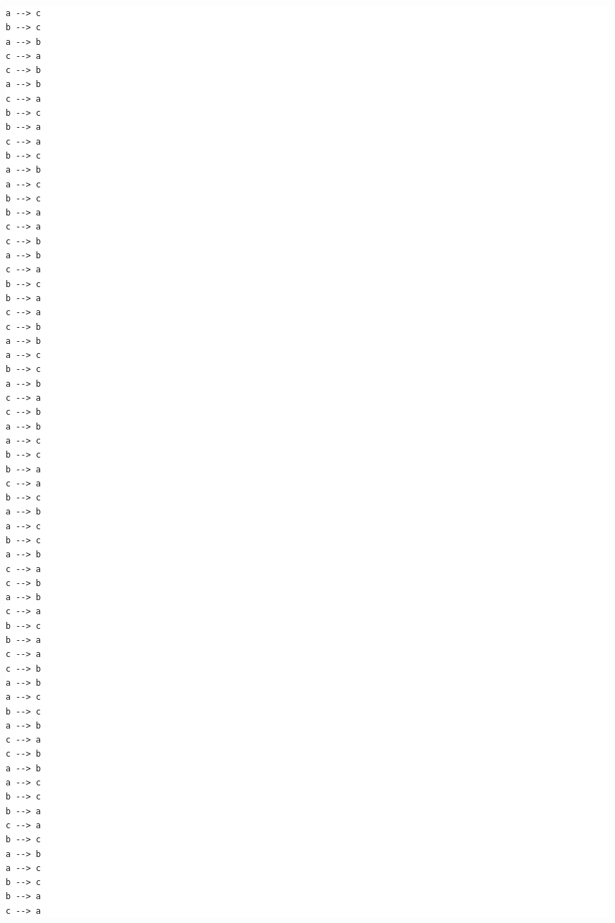     a --> c
    b --> c
    a --> b
    c --> a
    c --> b
    a --> b
    c --> a
    b --> c
    b --> a
    c --> a
    b --> c
    a --> b
    a --> c
    b --> c
    b --> a
    c --> a
    c --> b
    a --> b
    c --> a
    b --> c
    b --> a
    c --> a
    c --> b
    a --> b
    a --> c
    b --> c
    a --> b
    c --> a
    c --> b
    a --> b
    a --> c
    b --> c
    b --> a
    c --> a
    b --> c
    a --> b
    a --> c
    b --> c
    a --> b
    c --> a
    c --> b
    a --> b
    c --> a
    b --> c
    b --> a
    c --> a
    c --> b
    a --> b
    a --> c
    b --> c
    a --> b
    c --> a
    c --> b
    a --> b
    a --> c
    b --> c
    b --> a
    c --> a
    b --> c
    a --> b
    a --> c
    b --> c
    b --> a
    c --> a